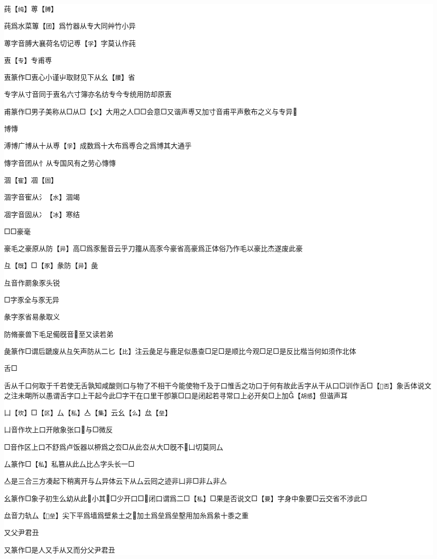 莼【`纯`】蒪【`膊`】  

莼爲水菜篿【`团`】爲竹器从专大同艸竹小异  

蒪字音膊大襄荷名切记尃【`孚`】字莫认作莼  

叀【`专`】专甫尃  

叀篆作□叀心小谨屮取财见下从幺【`腰`】省  

专字从寸音同于叀名六寸簿亦名纺专今专统用防却原叀  

甫篆作□男子美称从□从□【`父`】大用之人□□会意□又谐声尃又加寸音甫平声敷布之义与专异  

博慱  

溥博广博从十从尃【`孚`】成数爲十大布爲尃合之爲博其大通乎  

慱字音团从忄从专国风有之劳心慱慱  

涸【`寉`】凅【`固`】  

涸字音寉从氵【`水`】涸竭  

凅字音固从冫【`冰`】寒结  

□□豪毫  

豪毛之豪原从防【`异`】高□爲豕鬛音云乎刀籒从高豕今豪省高豪爲正体俗乃作毛以豪比杰遂废此豪  

彑【`旣`】□【`豕`】彖防【`异`】彘  

彑音作罽象豕头锐  

□字豕全与豕无异  

彖字豕省易彖取义  

防脩豪兽下毛足僃旣音至又读若弟  

彘篆作□谓后蹏废从彑矢声防从二匕【`比`】注云彘足与鹿足似愚查□足□是顺比今观□足□是反比楷当何如须作北体  

舌□  

舌从千口何取于千若使无舌孰知咸酸则口与物了不相干今能使物千及于口惟舌之功口于何有故此舌字从干从口□训作舌□【`否`】象舌体说文之注未朙所以愚谓舌字口上干起今此□字干在口里干卽篆□口是闭起若寻常口上必开矣□上加【`胡感`】但谐声耳  

凵【`坎`】□【`区`】厶【`私`】亼【`集`】云幺【`么`】厽【`垒`】  

凵音作坎上口开敞象张口与□微反  

□音作区上口不舒爲卢饭器以桺爲之厺□从此厺从大□旣不凵切莫同厶  

厶篆作□【`私`】私篡从此厶比亼字头长一□  

亼是三合三方凑起下稍离开与厶异体云下从厶云囘之迹非凵非□非厶非亼  

幺篆作□象子初生么幼从此小其□少开口□闭口谓爲二□【`私`】□果是否说文□【`要`】字身中象要□云交省不涉此□  

厽音力轨厶【`垒`】尖下平爲墙爲壁絫土之加土爲垒爲垒墼用加糸爲絫十黍之重  

又父尹君丑  

又篆作□是人又手从又而分父尹君丑  
